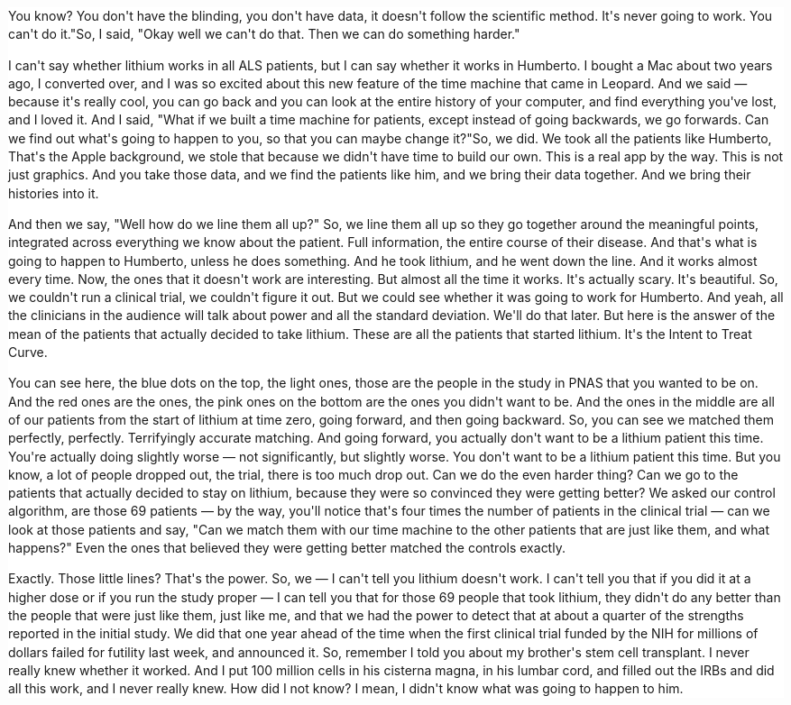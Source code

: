 You know? You don't have the blinding, you don't have data, it doesn't follow the
scientific method. It's never going to work. You can't do it."So, I said, "Okay well we
can't do that. Then we can do something harder." 

I can't say whether lithium works in all ALS patients, but I can say whether it works in
Humberto. I bought a Mac about two years ago, I converted over, and I was so excited about
this new feature of the time machine that came in Leopard. And we said — because it's
really cool, you can go back and you can look at the entire history of your computer, and
find everything you've lost, and I loved it. And I said, "What if we built a time machine
for patients, except instead of going backwards, we go forwards. Can we find out what's
going to happen to you, so that you can maybe change it?"So, we did. We took all the
patients like Humberto, That's the Apple background, we stole that because we didn't have
time to build our own. This is a real app by the way. This is not just graphics. And you
take those data, and we find the patients like him, and we bring their data together. And
we bring their histories into it.

And then we say, "Well how do we line them all up?" So, we line them all up so they go
together around the meaningful points, integrated across everything we know about the
patient. Full information, the entire course of their disease. And that's what is going to
happen to Humberto, unless he does something. And he took lithium, and he went down the
line. And it works almost every time. Now, the ones that it doesn't work are interesting.
But almost all the time it works. It's actually scary. It's beautiful. So, we couldn't run
a clinical trial, we couldn't figure it out. But we could see whether it was going to work
for Humberto. And yeah, all the clinicians in the audience will talk about power and all
the standard deviation. We'll do that later. But here is the answer of the mean of the
patients that actually decided to take lithium. These are all the patients that started
lithium. It's the Intent to Treat Curve.

You can see here, the blue dots on the top, the light ones, those are the people in the
study in PNAS that you wanted to be on. And the red ones are the ones, the pink ones on
the bottom are the ones you didn't want to be. And the ones in the middle are all of our
patients from the start of lithium at time zero, going forward, and then going
backward. So, you can see we matched them perfectly, perfectly. Terrifyingly accurate
matching. And going forward, you actually don't want to be a lithium patient this time.
You're actually doing slightly worse — not significantly, but slightly worse. You don't
want to be a lithium patient this time. But you know, a lot of people dropped out, the
trial, there is too much drop out. Can we do the even harder thing? Can we go to the
patients that actually decided to stay on lithium, because they were so convinced they
were getting better? We asked our control algorithm, are those 69 patients — by the way,
you'll notice that's four times the number of patients in the clinical trial — can we look
at those patients and say, "Can we match them with our time machine to the other patients
that are just like them, and what happens?" Even the ones that believed they were getting
better matched the controls exactly.

Exactly. Those little lines? That's the power. So, we — I can't tell you lithium doesn't
work. I can't tell you that if you did it at a higher dose or if you run the study proper
— I can tell you that for those 69 people that took lithium, they didn't do any better
than the people that were just like them, just like me, and that we had the power to
detect that at about a quarter of the strengths reported in the initial study. We did that
one year ahead of the time when the first clinical trial funded by the NIH for millions of
dollars failed for futility last week, and announced it. So, remember I told you about my
brother's stem cell transplant. I never really knew whether it worked. And I put 100
million cells in his cisterna magna, in his lumbar cord, and filled out the IRBs and did
all this work, and I never really knew. How did I not know? I mean, I didn't know what was
going to happen to him.
